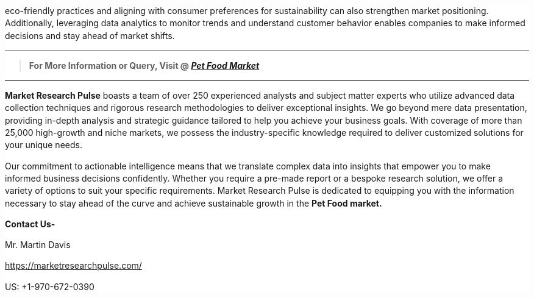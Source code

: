 eco-friendly practices and aligning with consumer preferences for sustainability can also strengthen market positioning. Additionally, leveraging data analytics to monitor trends and understand customer behavior enables companies to make informed decisions and stay ahead of market shifts.</p><hr /><blockquote><p><strong>For More Information or Query, Visit @&nbsp;<em><a href="https://marketresearchpulse.com/report/2849/pet-food-market?utm_source=Linkedin&utm_medium=0110">Pet Food Market</a></em></strong></p></blockquote><hr /><p><strong>Market Research Pulse</strong> boasts a team of over 250 experienced analysts and subject matter experts who utilize advanced data collection techniques and rigorous research methodologies to deliver exceptional insights. We go beyond mere data presentation, providing in-depth analysis and strategic guidance tailored to help you achieve your business goals. With coverage of more than 25,000 high-growth and niche markets, we possess the industry-specific knowledge required to deliver customized solutions for your unique needs.</p><p>Our commitment to actionable intelligence means that we translate complex data into insights that empower you to make informed business decisions confidently. Whether you require a pre-made report or a bespoke research solution, we offer a variety of options to suit your specific requirements. Market Research Pulse is dedicated to equipping you with the information necessary to stay ahead of the curve and achieve sustainable growth in the <strong>Pet Food market.</strong></p><p><strong>Contact Us-</strong></p><p>Mr. Martin Davis</p><p>https://marketresearchpulse.com/</p><p>US: +1-970-672-0390</p>